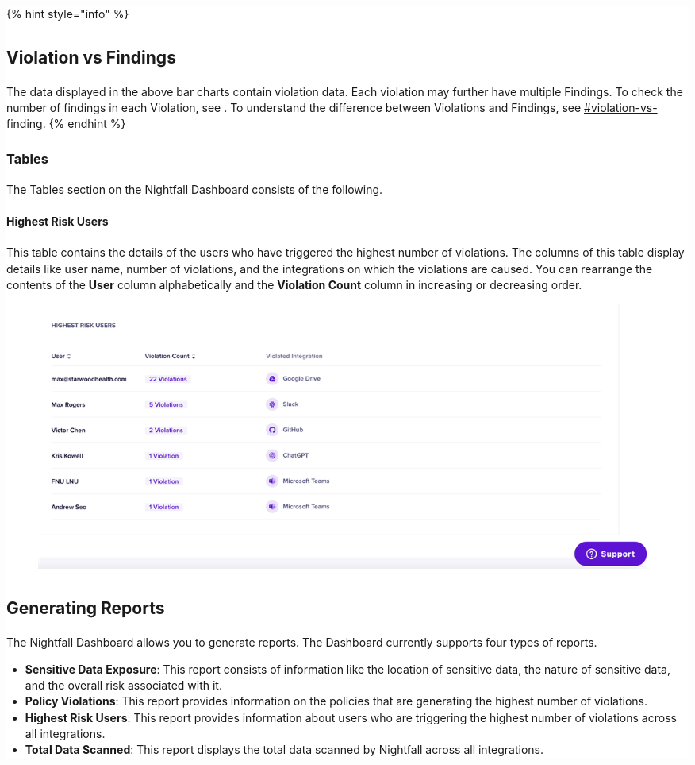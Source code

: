 
{% hint style="info" %}
## Violation vs Findings

The data displayed in the above bar charts contain violation data. Each violation may further have multiple Findings. To check the number of findings in each Violation, see . To understand the difference between Violations and Findings, see [#violation-vs-finding](sdp_events/#violation-vs-finding "mention").
{% endhint %}

### Tables

The Tables section on the Nightfall Dashboard consists of the following.&#x20;

#### Highest Risk Users

This table contains the details of the users who have triggered the highest number of violations. The columns of this table display details like user name, number of violations, and the integrations on which the violations are caused. You can rearrange the contents of the **User** column alphabetically and the **Violation Count** column in increasing or decreasing order.

<figure><img src="../.gitbook/assets/GIF Recording 2023-11-26 at 3.47.28 PM.gif" alt=""><figcaption></figcaption></figure>

## Generating Reports

The Nightfall Dashboard allows you to generate reports. The Dashboard currently supports four types of reports.&#x20;

* **Sensitive Data Exposure**: This report consists of information like the location of sensitive data, the nature of sensitive data, and the overall risk associated with it.&#x20;
* **Policy Violations**: This report provides information on the policies that are generating the highest number of violations.&#x20;
* **Highest Risk Users**: This report provides information about users who are triggering the highest number of violations across all integrations.&#x20;
* **Total Data Scanned**: This report displays the total data scanned by Nightfall across all integrations.&#x20;
